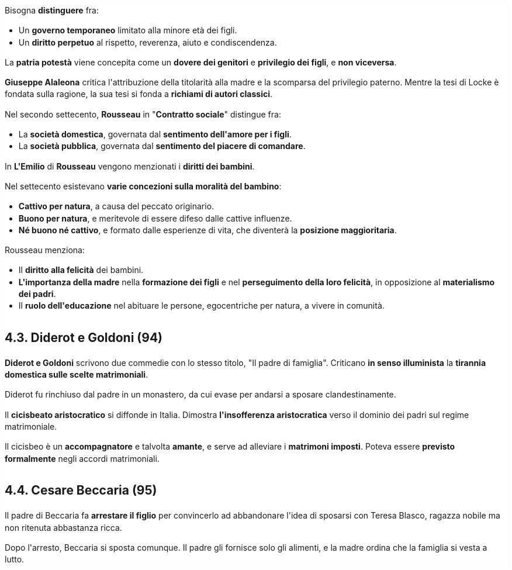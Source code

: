 Bisogna **distinguere** fra:

* Un **governo temporaneo** limitato alla minore età dei figli.
* Un **diritto perpetuo** al rispetto, reverenza, aiuto e condiscendenza.

La **patria potestà** viene concepita come un **dovere dei genitori** e **privilegio dei figli**, e **non viceversa**.

**Giuseppe Alaleona** critica l'attribuzione della titolarità alla madre e la scomparsa del privilegio paterno.
Mentre la tesi di Locke è fondata sulla ragione, la sua tesi si fonda a **richiami di autori classici**.

Nel secondo settecento, **Rousseau** in "**Contratto sociale**" distingue fra:

* La **società domestica**, governata dal **sentimento dell'amore per i figli**.
* La **società pubblica**, governata dal **sentimento del piacere di comandare**.

In **L'Emilio** di **Rousseau** vengono menzionati i **diritti dei bambini**.

Nel settecento esistevano **varie concezioni sulla moralità del bambino**:

* **Cattivo per natura**, a causa del peccato originario.
* **Buono per natura**, e meritevole di essere difeso dalle cattive influenze.
* **Né buono né cattivo**, e formato dalle esperienze di vita, che diventerà la **posizione maggioritaria**.

Rousseau menziona:

* Il **diritto alla felicità** dei bambini.
* **L'importanza della madre** nella **formazione dei figli** e nel **perseguimento della loro felicità**, in opposizione al **materialismo dei padri**.
* Il **ruolo dell'educazione** nel abituare le persone, egocentriche per natura, a vivere in comunità.

## 4.3. Diderot e Goldoni (94)

**Diderot e Goldoni** scrivono due commedie con lo stesso titolo, "Il padre di famiglia".
Criticano **in senso illuminista** la **tirannia domestica sulle scelte matrimoniali**.

Diderot fu rinchiuso dal padre in un monastero, da cui evase per andarsi a sposare clandestinamente.

Il **cicisbeato aristocratico** si diffonde in Italia.
Dimostra **l'insofferenza aristocratica** verso il dominio dei padri sul regime matrimoniale.

Il cicisbeo è un **accompagnatore** e talvolta **amante**, e serve ad alleviare i **matrimoni imposti**.
Poteva essere **previsto formalmente** negli accordi matrimoniali.

## 4.4. Cesare Beccaria (95)

Il padre di Beccaria fa **arrestare il figlio** per convincerlo ad abbandonare l'idea di sposarsi con Teresa Blasco, ragazza nobile ma non ritenuta abbastanza ricca.

Dopo l'arresto, Beccaria si sposta comunque.
Il padre gli fornisce solo gli alimenti, e la madre ordina che la famiglia si vesta a lutto.

